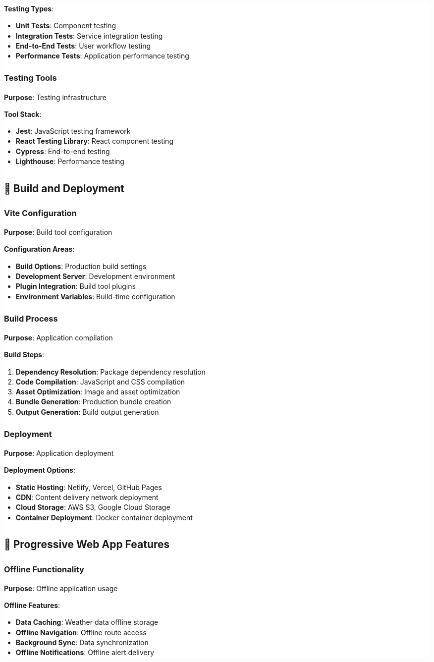 **Testing Types**:
- **Unit Tests**: Component testing
- **Integration Tests**: Service integration testing
- **End-to-End Tests**: User workflow testing
- **Performance Tests**: Application performance testing

### Testing Tools
**Purpose**: Testing infrastructure

**Tool Stack**:
- **Jest**: JavaScript testing framework
- **React Testing Library**: React component testing
- **Cypress**: End-to-end testing
- **Lighthouse**: Performance testing

## 🔧 Build and Deployment

### Vite Configuration
**Purpose**: Build tool configuration

**Configuration Areas**:
- **Build Options**: Production build settings
- **Development Server**: Development environment
- **Plugin Integration**: Build tool plugins
- **Environment Variables**: Build-time configuration

### Build Process
**Purpose**: Application compilation

**Build Steps**:
1. **Dependency Resolution**: Package dependency resolution
2. **Code Compilation**: JavaScript and CSS compilation
3. **Asset Optimization**: Image and asset optimization
4. **Bundle Generation**: Production bundle creation
5. **Output Generation**: Build output generation

### Deployment
**Purpose**: Application deployment

**Deployment Options**:
- **Static Hosting**: Netlify, Vercel, GitHub Pages
- **CDN**: Content delivery network deployment
- **Cloud Storage**: AWS S3, Google Cloud Storage
- **Container Deployment**: Docker container deployment

## 📱 Progressive Web App Features

### Offline Functionality
**Purpose**: Offline application usage

**Offline Features**:
- **Data Caching**: Weather data offline storage
- **Offline Navigation**: Offline route access
- **Background Sync**: Data synchronization
- **Offline Notifications**: Offline alert delivery
